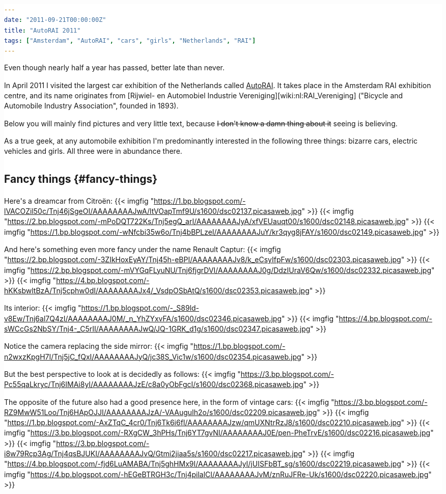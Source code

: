 ```yaml
---
date: "2011-09-21T00:00:00Z"
title: "AutoRAI 2011"
tags: ["Amsterdam", "AutoRAI", "cars", "girls", "Netherlands", "RAI"]
---
```


Even though nearly half a year has passed, better late than never.

In April 2011 I visited the largest car exhibition of the Netherlands called [AutoRAI](http://www.autorai.nl/). It takes place in the Amsterdam RAI exhibition centre, and its name originates from [Rijwiel- en Automobiel Industrie Vereniging][wiki:nl:RAI_Vereniging] ("Bicycle and Automobile Industry Association", founded in 1893).



Below you will mainly find pictures and very little text, because ~~I don't know a damn thing about it~~ seeing is believing.

As a true geek, at any automobile exhibition I'm predominantly interested in the following three things: bizarre cars, electric vehicles and girls. All three were in abundance there.

## Fancy things {#fancy-things}

Here's a dreamcar from Citroën:
{{< imgfig "https://1.bp.blogspot.com/-lVACOZil50c/Tnj46jSgeOI/AAAAAAAAJwA/ltVOapTmf9U/s1600/dsc02137.picasaweb.jpg" >}}
{{< imgfig "https://2.bp.blogspot.com/-mPoDQT722Ks/Tnj5egQ_arI/AAAAAAAAJyA/xfVEUauqt00/s1600/dsc02148.picasaweb.jpg" >}}
{{< imgfig "https://1.bp.blogspot.com/-wNfcbi35w6o/Tnj4bBPLzeI/AAAAAAAAJuY/kr3qyg8jFAY/s1600/dsc02149.picasaweb.jpg" >}}

And here's something even more fancy under the name Renault Captur:
{{< imgfig "https://2.bp.blogspot.com/-3ZIkHoxEyAY/Tnj45h-eBPI/AAAAAAAAJv8/k_eCsyIfpFw/s1600/dsc02303.picasaweb.jpg" >}}
{{< imgfig "https://2.bp.blogspot.com/-mVYGqFLyuNU/Tnj6fjgrDVI/AAAAAAAAJ0g/DdzIUraV6Qw/s1600/dsc02332.picasaweb.jpg" >}}
{{< imgfig "https://4.bp.blogspot.com/-hKKsbwltBzA/Tnj5cphw0dI/AAAAAAAAJx4/_VsdpOSbAtQ/s1600/dsc02353.picasaweb.jpg" >}}

Its interior:
{{< imgfig "https://1.bp.blogspot.com/-_S89ld-v8Ew/Tnj6al7Q4zI/AAAAAAAAJ0M/_n_YhZYxvFA/s1600/dsc02346.picasaweb.jpg" >}}
{{< imgfig "https://4.bp.blogspot.com/-sWCcGs2NbSY/Tnj4-_C5rII/AAAAAAAAJwQ/JQ-1GRK_d1g/s1600/dsc02347.picasaweb.jpg" >}}

Notice the camera replacing the side mirror:
{{< imgfig "https://1.bp.blogspot.com/-n2wxzKpgH7I/Tnj5jC_fQxI/AAAAAAAAJyQ/jc38S_Vic1w/s1600/dsc02354.picasaweb.jpg" >}}

But the best perspective to look at is decidedly as follows:
{{< imgfig "https://3.bp.blogspot.com/-Pc55qaLkryc/Tnj6IMAi8yI/AAAAAAAAJzE/c8a0yObFgcI/s1600/dsc02368.picasaweb.jpg" >}}

The opposite of the future also had a good presence here, in the form of vintage cars:
{{< imgfig "https://3.bp.blogspot.com/-RZ9MwW51Loo/Tnj6HApOJJI/AAAAAAAAJzA/-VAAuguIh2o/s1600/dsc02209.picasaweb.jpg" >}}
{{< imgfig "https://1.bp.blogspot.com/-AxZTqC_4cr0/Tnj6Tk6i6fI/AAAAAAAAJzw/qmUXNtrRzJ8/s1600/dsc02210.picasaweb.jpg" >}}
{{< imgfig "https://3.bp.blogspot.com/-RXgCW_3hPHs/Tnj6YT7gvNI/AAAAAAAAJ0E/pen-PheTrvE/s1600/dsc02216.picasaweb.jpg" >}}
{{< imgfig "https://3.bp.blogspot.com/-i8w79Rcp3Ag/Tnj4qsBJUKI/AAAAAAAAJvQ/Gtmi2jiaa5s/s1600/dsc02217.picasaweb.jpg" >}}
{{< imgfig "https://4.bp.blogspot.com/-fjd6LuAMABA/Tnj5ghHMx9I/AAAAAAAAJyI/jUISFbBT_sg/s1600/dsc02219.picasaweb.jpg" >}}
{{< imgfig "https://4.bp.blogspot.com/-hEGeBTRGH3c/Tnj4pilalCI/AAAAAAAAJvM/znRuJFRe-Uk/s1600/dsc02220.picasaweb.jpg" >}}